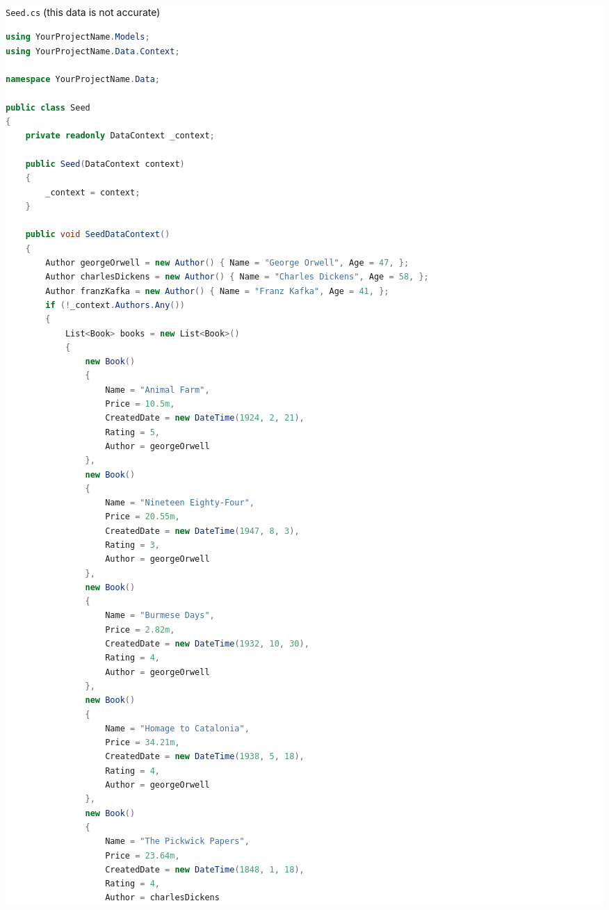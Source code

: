 `Seed.cs` (this data is not accurate)
```C#
using YourProjectName.Models;
using YourProjectName.Data.Context;

namespace YourProjectName.Data;

public class Seed
{
    private readonly DataContext _context;

    public Seed(DataContext context)
    {
        _context = context;
    }

    public void SeedDataContext()
    {
        Author georgeOrwell = new Author() { Name = "George Orwell", Age = 47, };
        Author charlesDickens = new Author() { Name = "Charles Dickens", Age = 58, };
        Author franzKafka = new Author() { Name = "Franz Kafka", Age = 41, };
        if (!_context.Authors.Any())
        {
            List<Book> books = new List<Book>()
            {
                new Book()
                {
                    Name = "Animal Farm",
                    Price = 10.5m,
                    CreatedDate = new DateTime(1924, 2, 21),
                    Rating = 5,
                    Author = georgeOrwell
                },
                new Book()
                {
                    Name = "Nineteen Eighty-Four",
                    Price = 20.55m,
                    CreatedDate = new DateTime(1947, 8, 3),
                    Rating = 3,
                    Author = georgeOrwell
                },
                new Book()
                {
                    Name = "Burmese Days",
                    Price = 2.82m,
                    CreatedDate = new DateTime(1932, 10, 30),
                    Rating = 4,
                    Author = georgeOrwell
                },
                new Book()
                {
                    Name = "Homage to Catalonia",
                    Price = 34.21m,
                    CreatedDate = new DateTime(1938, 5, 18),
                    Rating = 4,
                    Author = georgeOrwell
                },
                new Book()
                {
                    Name = "The Pickwick Papers",
                    Price = 23.64m,
                    CreatedDate = new DateTime(1848, 1, 18),
                    Rating = 4,
                    Author = charlesDickens
```